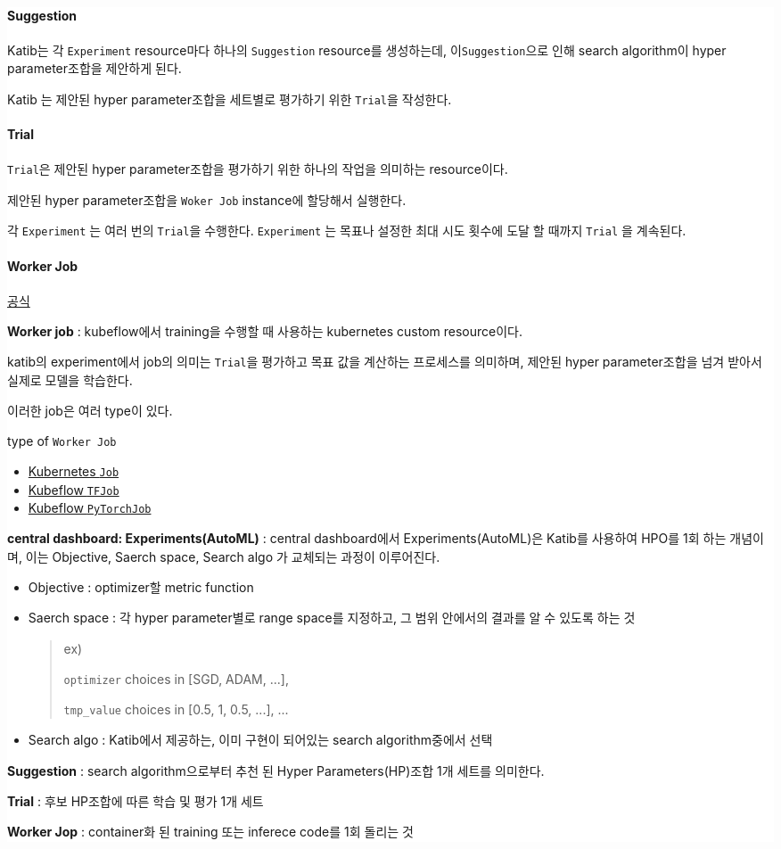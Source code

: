 #### Suggestion

Katib는 각 `Experiment` resource마다 하나의 `Suggestion` resource를 생성하는데, 이`Suggestion`으로 인해 search algorithm이 hyper parameter조합을 제안하게 된다.

Katib 는 제안된 hyper parameter조합을 세트별로 평가하기 위한 `Trial`을 작성한다.



#### Trial

`Trial`은 제안된 hyper parameter조합을 평가하기 위한 하나의 작업을 의미하는 resource이다.

제안된 hyper parameter조합을 `Woker Job` instance에 할당해서 실행한다.

각 `Experiment` 는 여러 번의 `Trial`을 수행한다. `Experiment` 는 목표나 설정한 최대 시도 횟수에 도달 할 때까지 `Trial` 을 계속된다.



#### Worker Job

[공식](https://www.kubeflow.org/docs/components/katib/overview/#worker-job)

**Worker job** : kubeflow에서 training을 수행할 때 사용하는 kubernetes custom resource이다.

katib의 experiment에서 job의 의미는 `Trial`을 평가하고 목표 값을 계산하는 프로세스를 의미하며, 제안된 hyper parameter조합을 넘겨 받아서 실제로 모델을 학습한다.

이러한 job은 여러 type이 있다.

type of `Worker Job`

- [Kubernetes `Job`](https://kubernetes.io/docs/concepts/workloads/controllers/job/)
- [Kubeflow `TFJob`](https://www.kubeflow.org/docs/components/training/tftraining/)
- [Kubeflow `PyTorchJob`](https://www.kubeflow.org/docs/components/training/pytorch/)









**central dashboard: Experiments(AutoML)** : central dashboard에서 Experiments(AutoML)은 Katib를 사용하여 HPO를 1회 하는 개념이며,  이는 Objective, Saerch space, Search algo 가 교체되는 과정이 이루어진다.

- Objective : optimizer할 metric function

- Saerch space : 각 hyper parameter별로 range space를 지정하고, 그 범위 안에서의 결과를 알 수 있도록 하는 것

  >  ex) 
  >
  > `optimizer` choices in [SGD, ADAM, ...],
  >
  > `tmp_value` choices in [0.5, 1, 0.5, ...], ...

- Search algo : Katib에서 제공하는, 이미 구현이 되어있는 search algorithm중에서 선택



**Suggestion** : search algorithm으로부터 추천 된 Hyper Parameters(HP)조합 1개 세트를 의미한다.

**Trial** : 후보 HP조합에 따른 학습 및 평가 1개 세트

**Worker Jop** : container화 된 training 또는 inferece code를 1회 돌리는 것
